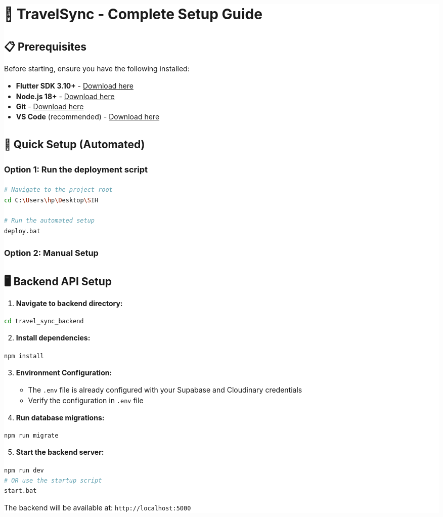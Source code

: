 # 🚀 TravelSync - Complete Setup Guide

## 📋 Prerequisites

Before starting, ensure you have the following installed:

- **Flutter SDK 3.10+** - [Download here](https://flutter.dev/docs/get-started/install)
- **Node.js 18+** - [Download here](https://nodejs.org/)
- **Git** - [Download here](https://git-scm.com/)
- **VS Code** (recommended) - [Download here](https://code.visualstudio.com/)

## 🔧 Quick Setup (Automated)

### Option 1: Run the deployment script
```bash
# Navigate to the project root
cd C:\Users\hp\Desktop\SIH

# Run the automated setup
deploy.bat
```

### Option 2: Manual Setup

## 🖥️ Backend API Setup

1. **Navigate to backend directory:**
```bash
cd travel_sync_backend
```

2. **Install dependencies:**
```bash
npm install
```

3. **Environment Configuration:**
   - The `.env` file is already configured with your Supabase and Cloudinary credentials
   - Verify the configuration in `.env` file

4. **Run database migrations:**
```bash
npm run migrate
```

5. **Start the backend server:**
```bash
npm run dev
# OR use the startup script
start.bat
```

The backend will be available at: `http://localhost:5000`
